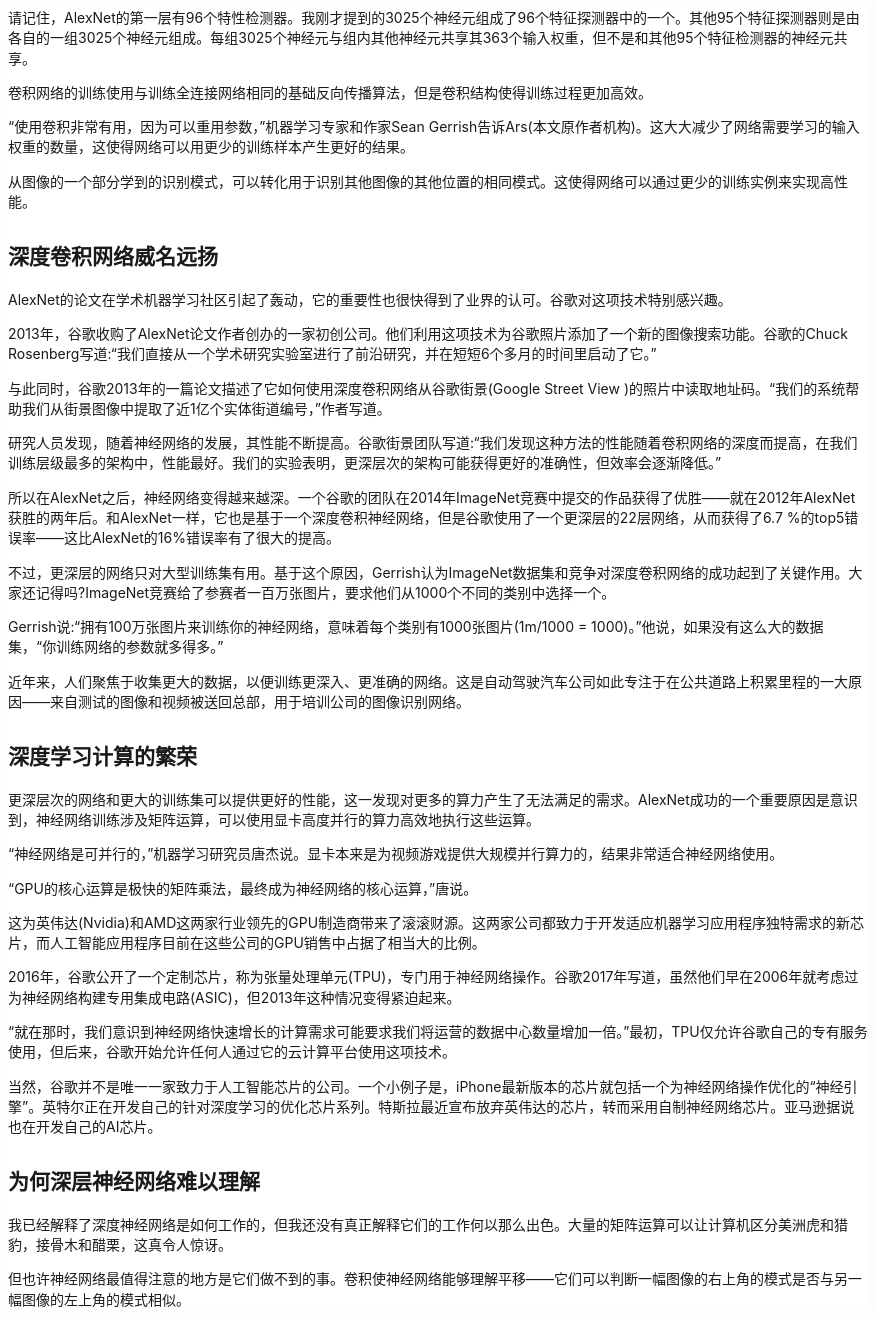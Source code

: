 请记住，AlexNet的第一层有96个特性检测器。我刚才提到的3025个神经元组成了96个特征探测器中的一个。其他95个特征探测器则是由各自的一组3025个神经元组成。每组3025个神经元与组内其他神经元共享其363个输入权重，但不是和其他95个特征检测器的神经元共享。

卷积网络的训练使用与训练全连接网络相同的基础反向传播算法，但是卷积结构使得训练过程更加高效。

“使用卷积非常有用，因为可以重用参数，”机器学习专家和作家Sean Gerrish告诉Ars(本文原作者机构)。这大大减少了网络需要学习的输入权重的数量，这使得网络可以用更少的训练样本产生更好的结果。

从图像的一个部分学到的识别模式，可以转化用于识别其他图像的其他位置的相同模式。这使得网络可以通过更少的训练实例来实现高性能。

## 深度卷积网络威名远扬

AlexNet的论文在学术机器学习社区引起了轰动，它的重要性也很快得到了业界的认可。谷歌对这项技术特别感兴趣。

2013年，谷歌收购了AlexNet论文作者创办的一家初创公司。他们利用这项技术为谷歌照片添加了一个新的图像搜索功能。谷歌的Chuck Rosenberg写道:“我们直接从一个学术研究实验室进行了前沿研究，并在短短6个多月的时间里启动了它。”

与此同时，谷歌2013年的一篇论文描述了它如何使用深度卷积网络从谷歌街景(Google Street View )的照片中读取地址码。“我们的系统帮助我们从街景图像中提取了近1亿个实体街道编号，”作者写道。

研究人员发现，随着神经网络的发展，其性能不断提高。谷歌街景团队写道:“我们发现这种方法的性能随着卷积网络的深度而提高，在我们训练层级最多的架构中，性能最好。我们的实验表明，更深层次的架构可能获得更好的准确性，但效率会逐渐降低。”

所以在AlexNet之后，神经网络变得越来越深。一个谷歌的团队在2014年ImageNet竞赛中提交的作品获得了优胜——就在2012年AlexNet获胜的两年后。和AlexNet一样，它也是基于一个深度卷积神经网络，但是谷歌使用了一个更深层的22层网络，从而获得了6.7 %的top5错误率——这比AlexNet的16%错误率有了很大的提高。

不过，更深层的网络只对大型训练集有用。基于这个原因，Gerrish认为ImageNet数据集和竞争对深度卷积网络的成功起到了关键作用。大家还记得吗?ImageNet竞赛给了参赛者一百万张图片，要求他们从1000个不同的类别中选择一个。

Gerrish说:“拥有100万张图片来训练你的神经网络，意味着每个类别有1000张图片(1m/1000 = 1000)。”他说，如果没有这么大的数据集，“你训练网络的参数就多得多。”

近年来，人们聚焦于收集更大的数据，以便训练更深入、更准确的网络。这是自动驾驶汽车公司如此专注于在公共道路上积累里程的一大原因——来自测试的图像和视频被送回总部，用于培训公司的图像识别网络。

## 深度学习计算的繁荣

更深层次的网络和更大的训练集可以提供更好的性能，这一发现对更多的算力产生了无法满足的需求。AlexNet成功的一个重要原因是意识到，神经网络训练涉及矩阵运算，可以使用显卡高度并行的算力高效地执行这些运算。

“神经网络是可并行的，”机器学习研究员唐杰说。显卡本来是为视频游戏提供大规模并行算力的，结果非常适合神经网络使用。

“GPU的核心运算是极快的矩阵乘法，最终成为神经网络的核心运算，”唐说。

这为英伟达(Nvidia)和AMD这两家行业领先的GPU制造商带来了滚滚财源。这两家公司都致力于开发适应机器学习应用程序独特需求的新芯片，而人工智能应用程序目前在这些公司的GPU销售中占据了相当大的比例。

2016年，谷歌公开了一个定制芯片，称为张量处理单元(TPU)，专门用于神经网络操作。谷歌2017年写道，虽然他们早在2006年就考虑过为神经网络构建专用集成电路(ASIC)，但2013年这种情况变得紧迫起来。

“就在那时，我们意识到神经网络快速增长的计算需求可能要求我们将运营的数据中心数量增加一倍。”最初，TPU仅允许谷歌自己的专有服务使用，但后来，谷歌开始允许任何人通过它的云计算平台使用这项技术。

当然，谷歌并不是唯一一家致力于人工智能芯片的公司。一个小例子是，iPhone最新版本的芯片就包括一个为神经网络操作优化的“神经引擎”。英特尔正在开发自己的针对深度学习的优化芯片系列。特斯拉最近宣布放弃英伟达的芯片，转而采用自制神经网络芯片。亚马逊据说也在开发自己的AI芯片。

## 为何深层神经网络难以理解

我已经解释了深度神经网络是如何工作的，但我还没有真正解释它们的工作何以那么出色。大量的矩阵运算可以让计算机区分美洲虎和猎豹，接骨木和醋栗，这真令人惊讶。

但也许神经网络最值得注意的地方是它们做不到的事。卷积使神经网络能够理解平移——它们可以判断一幅图像的右上角的模式是否与另一幅图像的左上角的模式相似。
